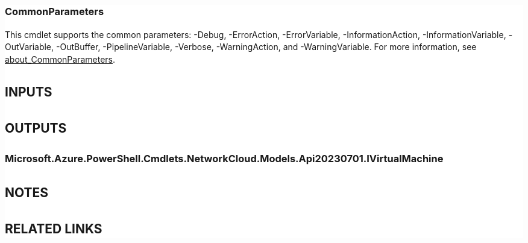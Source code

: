 ### CommonParameters
This cmdlet supports the common parameters: -Debug, -ErrorAction, -ErrorVariable, -InformationAction, -InformationVariable, -OutVariable, -OutBuffer, -PipelineVariable, -Verbose, -WarningAction, and -WarningVariable. For more information, see [about_CommonParameters](http://go.microsoft.com/fwlink/?LinkID=113216).

## INPUTS

## OUTPUTS

### Microsoft.Azure.PowerShell.Cmdlets.NetworkCloud.Models.Api20230701.IVirtualMachine

## NOTES

## RELATED LINKS

